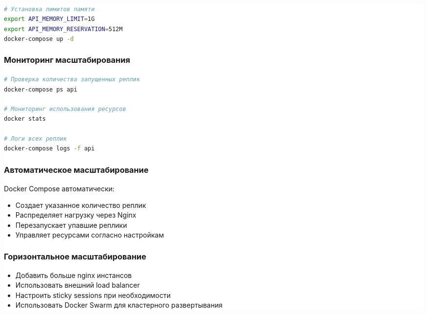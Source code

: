```bash
# Установка лимитов памяти
export API_MEMORY_LIMIT=1G
export API_MEMORY_RESERVATION=512M
docker-compose up -d
```

### Мониторинг масштабирования
```bash
# Проверка количества запущенных реплик
docker-compose ps api

# Мониторинг использования ресурсов
docker stats

# Логи всех реплик
docker-compose logs -f api
```

### Автоматическое масштабирование
Docker Compose автоматически:
- Создает указанное количество реплик
- Распределяет нагрузку через Nginx
- Перезапускает упавшие реплики
- Управляет ресурсами согласно настройкам

### Горизонтальное масштабирование
- Добавить больше nginx инстансов
- Использовать внешний load balancer
- Настроить sticky sessions при необходимости
- Использовать Docker Swarm для кластерного развертывания
